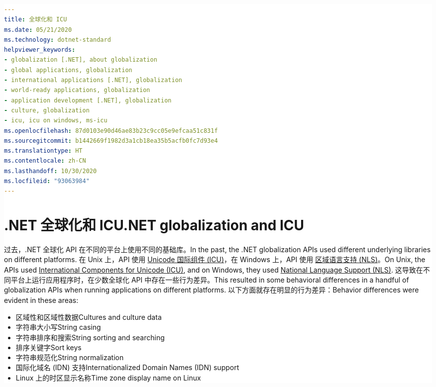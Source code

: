 ```yaml
---
title: 全球化和 ICU
ms.date: 05/21/2020
ms.technology: dotnet-standard
helpviewer_keywords:
- globalization [.NET], about globalization
- global applications, globalization
- international applications [.NET], globalization
- world-ready applications, globalization
- application development [.NET], globalization
- culture, globalization
- icu, icu on windows, ms-icu
ms.openlocfilehash: 87d0103e90d46ae83b23c9cc05e9efcaa51c831f
ms.sourcegitcommit: b1442669f1982d3a1cb18ea35b5acfb0fc7d93e4
ms.translationtype: HT
ms.contentlocale: zh-CN
ms.lasthandoff: 10/30/2020
ms.locfileid: "93063984"
---
```

# <a name="net-globalization-and-icu"></a><span data-ttu-id="e11d3-102">.NET 全球化和 ICU</span><span class="sxs-lookup"><span data-stu-id="e11d3-102">.NET globalization and ICU</span></span>

<span data-ttu-id="e11d3-103">过去，.NET 全球化 API 在不同的平台上使用不同的基础库。</span><span class="sxs-lookup"><span data-stu-id="e11d3-103">In the past, the .NET globalization APIs used different underlying libraries on different platforms.</span></span> <span data-ttu-id="e11d3-104">在 Unix 上，API 使用 [Unicode 国际组件 (ICU)](http://site.icu-project.org/home)，在 Windows 上，API 使用 [区域语言支持 (NLS)](/windows/win32/intl/national-language-support)。</span><span class="sxs-lookup"><span data-stu-id="e11d3-104">On Unix, the APIs used [International Components for Unicode (ICU)](http://site.icu-project.org/home), and on Windows, they used [National Language Support (NLS)](/windows/win32/intl/national-language-support).</span></span> <span data-ttu-id="e11d3-105">这导致在不同平台上运行应用程序时，在少数全球化 API 中存在一些行为差异。</span><span class="sxs-lookup"><span data-stu-id="e11d3-105">This resulted in some behavioral differences in a handful of globalization APIs when running applications on different platforms.</span></span> <span data-ttu-id="e11d3-106">以下方面就存在明显的行为差异：</span><span class="sxs-lookup"><span data-stu-id="e11d3-106">Behavior differences were evident in these areas:</span></span>

- <span data-ttu-id="e11d3-107">区域性和区域性数据</span><span class="sxs-lookup"><span data-stu-id="e11d3-107">Cultures and culture data</span></span>
- <span data-ttu-id="e11d3-108">字符串大小写</span><span class="sxs-lookup"><span data-stu-id="e11d3-108">String casing</span></span>
- <span data-ttu-id="e11d3-109">字符串排序和搜索</span><span class="sxs-lookup"><span data-stu-id="e11d3-109">String sorting and searching</span></span>
- <span data-ttu-id="e11d3-110">排序关键字</span><span class="sxs-lookup"><span data-stu-id="e11d3-110">Sort keys</span></span>
- <span data-ttu-id="e11d3-111">字符串规范化</span><span class="sxs-lookup"><span data-stu-id="e11d3-111">String normalization</span></span>
- <span data-ttu-id="e11d3-112">国际化域名 (IDN) 支持</span><span class="sxs-lookup"><span data-stu-id="e11d3-112">Internationalized Domain Names (IDN) support</span></span>
- <span data-ttu-id="e11d3-113">Linux 上的时区显示名称</span><span class="sxs-lookup"><span data-stu-id="e11d3-113">Time zone display name on Linux</span></span>
